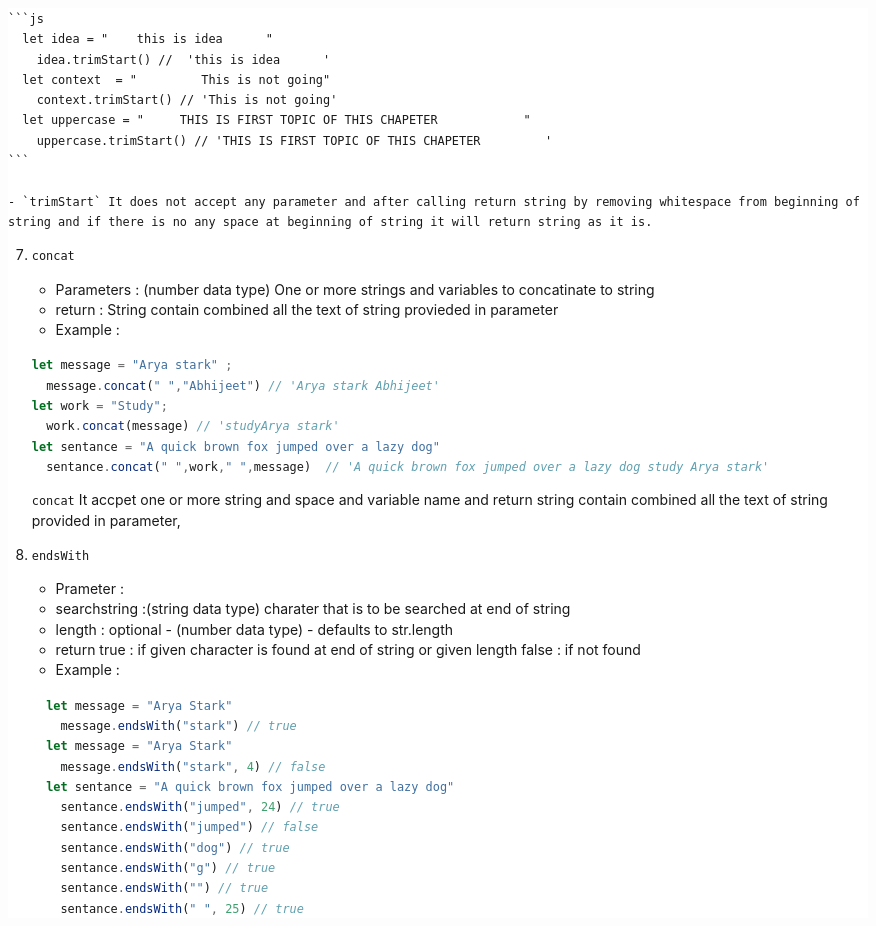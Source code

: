     ```js
      let idea = "    this is idea      "
        idea.trimStart() //  'this is idea      '
      let context  = "         This is not going"
        context.trimStart() // 'This is not going'
      let uppercase = "     THIS IS FIRST TOPIC OF THIS CHAPETER            "
        uppercase.trimStart() // 'THIS IS FIRST TOPIC OF THIS CHAPETER         '
    ```

    - `trimStart` It does not accept any parameter and after calling return string by removing whitespace from beginning of string and if there is no any space at beginning of string it will return string as it is.


7. `concat`

    - Parameters :  (number data type)  One or more strings and variables to concatinate to string
    - return : String contain combined all the text of string provieded in parameter
    - Example : 

    ```js
    let message = "Arya stark" ;
      message.concat(" ","Abhijeet") // 'Arya stark Abhijeet'
    let work = "Study";
      work.concat(message) // 'studyArya stark'
    let sentance = "A quick brown fox jumped over a lazy dog"
      sentance.concat(" ",work," ",message)  // 'A quick brown fox jumped over a lazy dog study Arya stark'
    ```
    `concat` It accpet one or more string and space and variable name and return string contain combined all the text of string provided in parameter,


8. `endsWith`

    - Prameter : 
     - searchstring :(string data type) charater that is to be searched at end of string
     - length : optional - (number data type) - defaults to str.length
    - return 
      true : if given character is found at end of string or given length 
      false : if not found
    - Example : 
    ```js
      let message = "Arya Stark"
        message.endsWith("stark") // true
      let message = "Arya Stark"
        message.endsWith("stark", 4) // false
      let sentance = "A quick brown fox jumped over a lazy dog"
        sentance.endsWith("jumped", 24) // true
        sentance.endsWith("jumped") // false
        sentance.endsWith("dog") // true
        sentance.endsWith("g") // true
        sentance.endsWith("") // true
        sentance.endsWith(" ", 25) // true
    ```
